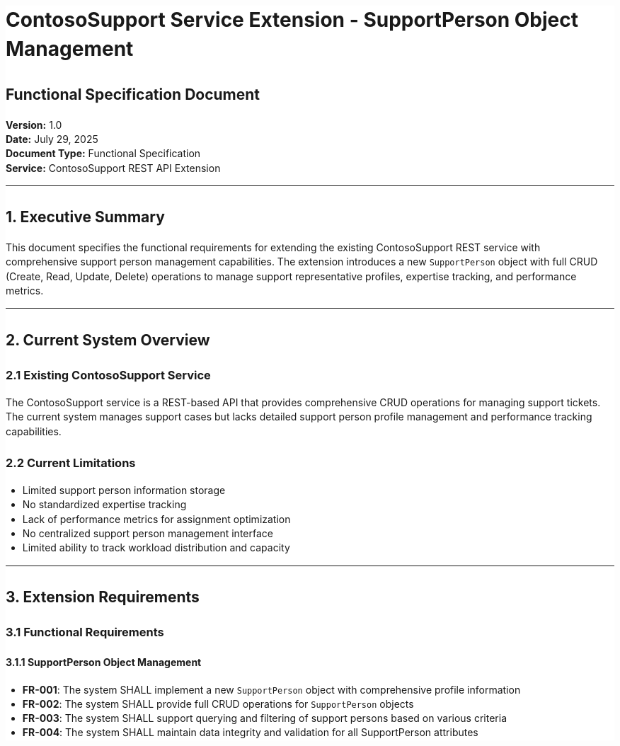# ContosoSupport Service Extension - SupportPerson Object Management

## Functional Specification Document

**Version:** 1.0  
**Date:** July 29, 2025  
**Document Type:** Functional Specification  
**Service:** ContosoSupport REST API Extension

---

## 1. Executive Summary

This document specifies the functional requirements for extending the existing ContosoSupport REST service with comprehensive support person management capabilities. The extension introduces a new `SupportPerson` object with full CRUD (Create, Read, Update, Delete) operations to manage support representative profiles, expertise tracking, and performance metrics.

---

## 2. Current System Overview

### 2.1 Existing ContosoSupport Service
The ContosoSupport service is a REST-based API that provides comprehensive CRUD operations for managing support tickets. The current system manages support cases but lacks detailed support person profile management and performance tracking capabilities.

### 2.2 Current Limitations
- Limited support person information storage
- No standardized expertise tracking
- Lack of performance metrics for assignment optimization
- No centralized support person management interface
- Limited ability to track workload distribution and capacity

---

## 3. Extension Requirements

### 3.1 Functional Requirements

#### 3.1.1 SupportPerson Object Management
- **FR-001**: The system SHALL implement a new `SupportPerson` object with comprehensive profile information
- **FR-002**: The system SHALL provide full CRUD operations for `SupportPerson` objects
- **FR-003**: The system SHALL support querying and filtering of support persons based on various criteria
- **FR-004**: The system SHALL maintain data integrity and validation for all SupportPerson attributes

